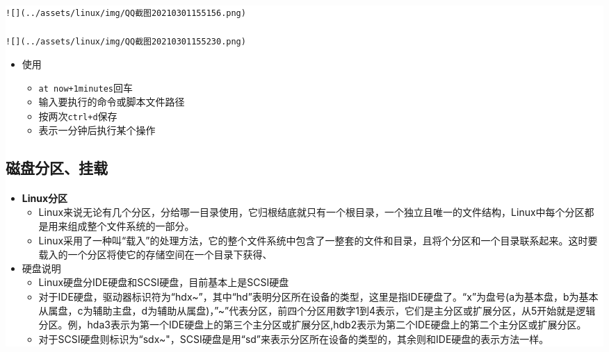    ![](../assets/linux/img/QQ截图20210301155156.png)

    ![](../assets/linux/img/QQ截图20210301155230.png)

  * 使用

    * `at now+1minutes`回车
    * 输入要执行的命令或脚本文件路径
    * 按两次`ctrl+d`保存
    * 表示一分钟后执行某个操作

## 磁盘分区、挂载

* **Linux分区**
  * Linux来说无论有几个分区，分给哪一目录使用，它归根结底就只有一个根目录，一个独立且唯一的文件结构，Linux中每个分区都是用来组成整个文件系统的一部分。
  * Linux采用了一种叫“载入”的处理方法，它的整个文件系统中包含了一整套的文件和目录，且将个分区和一个目录联系起来。这时要载入的一个分区将使它的存储空间在一个目录下获得、
* 硬盘说明
  * Linux硬盘分IDE硬盘和SCSI硬盘，目前基本上是SCSI硬盘
  * 对于IDE硬盘，驱动器标识符为“hdx~”，其中“hd”表明分区所在设备的类型，这里是指IDE硬盘了。“x”为盘号(a为基本盘，b为基本从属盘，c为辅助主盘，d为辅助从属盘)，”~”代表分区，前四个分区用数字1到4表示，它们是主分区或扩展分区，从5开始就是逻辑分区。例，hda3表示为第一个IDE硬盘上的第三个主分区或扩展分区,hdb2表示为第二个IDE硬盘上的第二个主分区或扩展分区。
  * 对于SCSI硬盘则标识为“sdx~"，SCSI硬盘是用“sd”来表示分区所在设备的类型的，其余则和IDE硬盘的表示方法一样。
